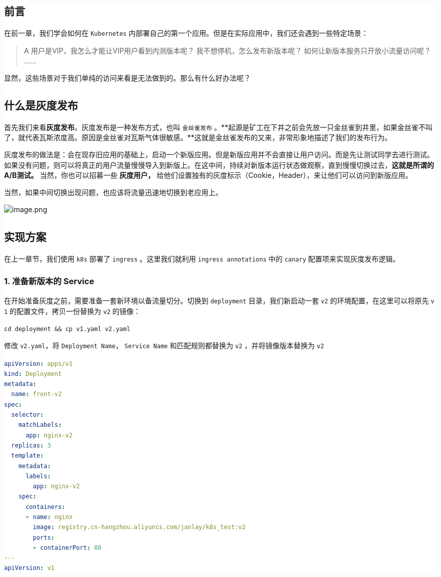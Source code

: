 ## 前言


在前一章，我们学会如何在 `Kubernetes` 内部署自己的第一个应用。但是在实际应用中，我们还会遇到一些特定场景：


> A 用户是VIP，我怎么才能让VIP用户看到内测版本呢？
> 我不想停机，怎么发布新版本呢？
> 如何让新版本服务只开放小流量访问呢？
> ......



显然，这些场景对于我们单纯的访问来看是无法做到的。那么有什么好办法呢？


## 什么是灰度发布


首先我们来看**灰度发布**。灰度发布是一种发布方式，也叫 `金丝雀发布` 。**起源是矿工在下井之前会先放一只金丝雀到井里，如果金丝雀不叫了，就代表瓦斯浓度高。原因是金丝雀对瓦斯气体很敏感。**这就是金丝雀发布的又来，非常形象地描述了我们的发布行为。


灰度发布的做法是：会在现存旧应用的基础上，启动一个新版应用。但是新版应用并不会直接让用户访问。而是先让测试同学去进行测试。如果没有问题，则可以将真正的用户流量慢慢导入到新版上。在这中间，持续对新版本运行状态做观察，直到慢慢切换过去，**这就是所谓的A/B测试。** 当然，你也可以招募一些 **灰度用户，** 给他们设置独有的灰度标示（Cookie，Header），来让他们可以访问到新版应用。

当然，如果中间切换出现问题，也应该将流量迅速地切换到老应用上。


![image.png](https://p3-juejin.byteimg.com/tos-cn-i-k3u1fbpfcp/7d5513b9e9e7410e959b99ccac9a2765~tplv-k3u1fbpfcp-zoom-1.image)


## 实现方案


在上一章节，我们使用 `k8s` 部署了 `ingress` 。这里我们就利用 `ingress annotations` 中的 `canary` 配置项来实现灰度发布逻辑。


### 1. 准备新版本的 Service


在开始准备灰度之前，需要准备一套新环境以备流量切分。切换到 `deployment` 目录，我们新启动一套 `v2` 的环境配置，在这里可以将原先 `v1` 的配置文件，拷贝一份替换为 `v2` 的镜像：
```shell
cd deployment && cp v1.yaml v2.yaml
```


修改 `v2.yaml`，将 `Deployment Name`， `Service Name` 和匹配规则都替换为 `v2` ，并将镜像版本替换为 `v2`
```yaml
apiVersion: apps/v1
kind: Deployment
metadata:
  name: front-v2
spec:
  selector:
    matchLabels:
      app: nginx-v2
  replicas: 3
  template:
    metadata:
      labels:
        app: nginx-v2
    spec:
      containers:
      - name: nginx
        image: registry.cn-hangzhou.aliyuncs.com/janlay/k8s_test:v2
        ports:
        - containerPort: 80
---
apiVersion: v1
```